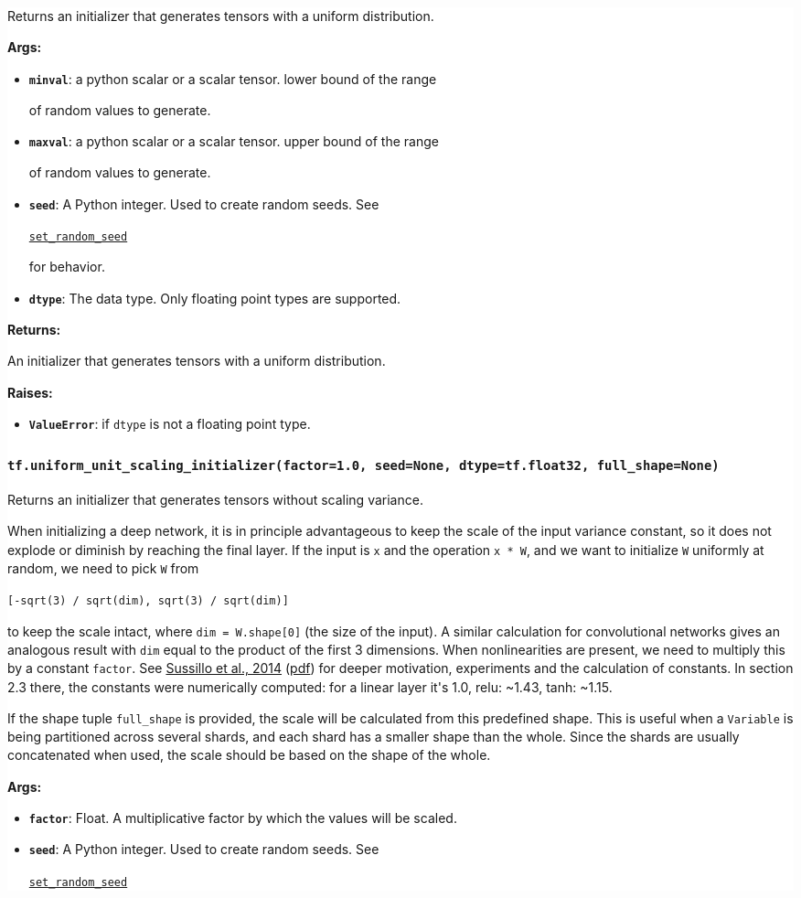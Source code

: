 Returns an initializer that generates tensors with a uniform distribution.

**Args:**

* **`minval`**: a python scalar or a scalar tensor. lower bound of the range

   of random values to generate.

* **`maxval`**: a python scalar or a scalar tensor. upper bound of the range

   of random values to generate.

* **`seed`**: A Python integer. Used to create random seeds. See

   [`set_random_seed`](constant_op.md#set_random_seed)

   for behavior.

* **`dtype`**: The data type. Only floating point types are supported.

**Returns:**

An initializer that generates tensors with a uniform distribution.

**Raises:**

* **`ValueError`**: if `dtype` is not a floating point type.

### `tf.uniform_unit_scaling_initializer(factor=1.0, seed=None, dtype=tf.float32, full_shape=None)` <a id="uniform_unit_scaling_initializer"></a>

Returns an initializer that generates tensors without scaling variance.

When initializing a deep network, it is in principle advantageous to keep the scale of the input variance constant, so it does not explode or diminish by reaching the final layer. If the input is `x` and the operation `x * W`, and we want to initialize `W` uniformly at random, we need to pick `W` from

```text
[-sqrt(3) / sqrt(dim), sqrt(3) / sqrt(dim)]
```

to keep the scale intact, where `dim = W.shape[0]` \(the size of the input\). A similar calculation for convolutional networks gives an analogous result with `dim` equal to the product of the first 3 dimensions. When nonlinearities are present, we need to multiply this by a constant `factor`. See [Sussillo et al., 2014](https://arxiv.org/abs/1412.6558) \([pdf](http://arxiv.org/pdf/1412.6558.pdf)\) for deeper motivation, experiments and the calculation of constants. In section 2.3 there, the constants were numerically computed: for a linear layer it's 1.0, relu: ~1.43, tanh: ~1.15.

If the shape tuple `full_shape` is provided, the scale will be calculated from this predefined shape. This is useful when a `Variable` is being partitioned across several shards, and each shard has a smaller shape than the whole. Since the shards are usually concatenated when used, the scale should be based on the shape of the whole.

**Args:**

* **`factor`**: Float.  A multiplicative factor by which the values will be scaled.
* **`seed`**: A Python integer. Used to create random seeds. See

   [`set_random_seed`](constant_op.md#set_random_seed)
